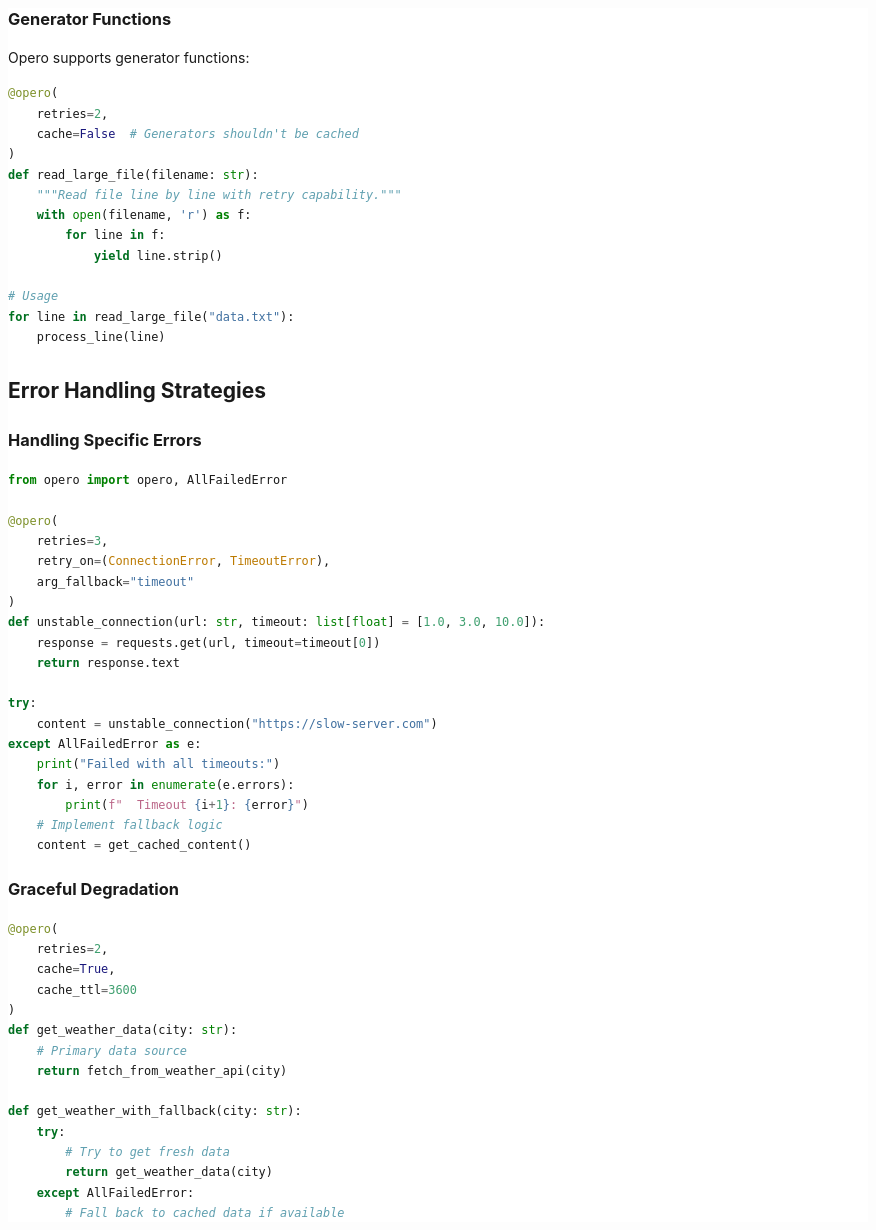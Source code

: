 ### Generator Functions

Opero supports generator functions:

```python
@opero(
    retries=2,
    cache=False  # Generators shouldn't be cached
)
def read_large_file(filename: str):
    """Read file line by line with retry capability."""
    with open(filename, 'r') as f:
        for line in f:
            yield line.strip()

# Usage
for line in read_large_file("data.txt"):
    process_line(line)
```

## Error Handling Strategies

### Handling Specific Errors

```python
from opero import opero, AllFailedError

@opero(
    retries=3,
    retry_on=(ConnectionError, TimeoutError),
    arg_fallback="timeout"
)
def unstable_connection(url: str, timeout: list[float] = [1.0, 3.0, 10.0]):
    response = requests.get(url, timeout=timeout[0])
    return response.text

try:
    content = unstable_connection("https://slow-server.com")
except AllFailedError as e:
    print("Failed with all timeouts:")
    for i, error in enumerate(e.errors):
        print(f"  Timeout {i+1}: {error}")
    # Implement fallback logic
    content = get_cached_content()
```

### Graceful Degradation

```python
@opero(
    retries=2,
    cache=True,
    cache_ttl=3600
)
def get_weather_data(city: str):
    # Primary data source
    return fetch_from_weather_api(city)

def get_weather_with_fallback(city: str):
    try:
        # Try to get fresh data
        return get_weather_data(city)
    except AllFailedError:
        # Fall back to cached data if available
```